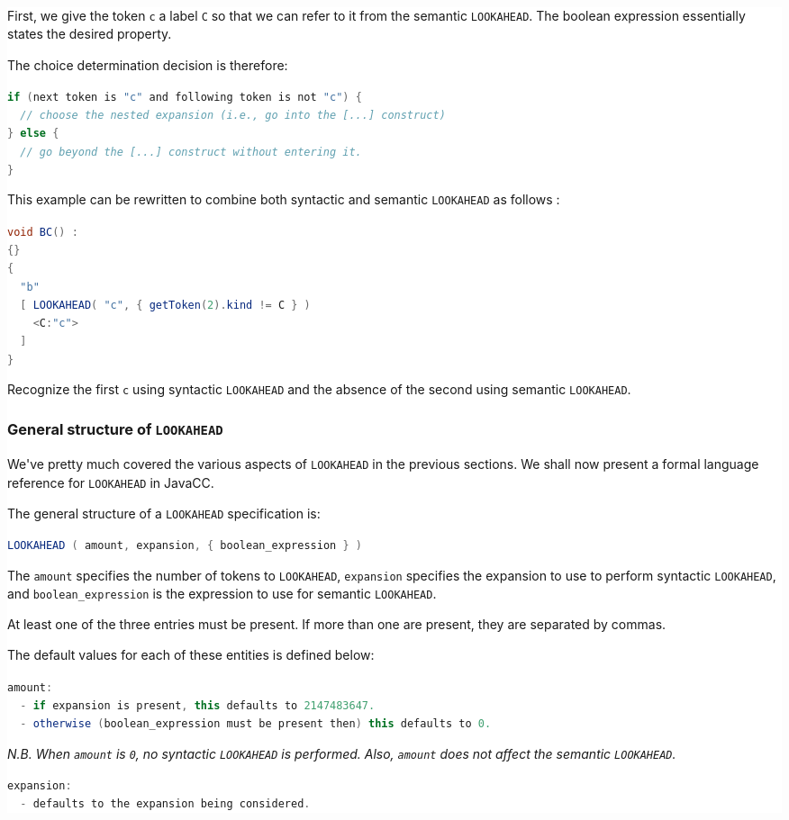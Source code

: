 First, we give the token `c` a label `C` so that we can refer to it from the semantic `LOOKAHEAD`. The boolean expression essentially states the desired property.

The choice determination decision is therefore:

```java
if (next token is "c" and following token is not "c") {
  // choose the nested expansion (i.e., go into the [...] construct)
} else {
  // go beyond the [...] construct without entering it.
}
```

This example can be rewritten to combine both syntactic and semantic `LOOKAHEAD` as follows :

```java
void BC() :
{}
{
  "b"
  [ LOOKAHEAD( "c", { getToken(2).kind != C } )
    <C:"c">
  ]
}
```

Recognize the first `c` using syntactic `LOOKAHEAD` and the absence of the second using semantic `LOOKAHEAD`.

### <a name="general"></a>General structure of `LOOKAHEAD`

We've pretty much covered the various aspects of `LOOKAHEAD` in the previous sections. We shall now present a formal language reference for `LOOKAHEAD` in JavaCC.

The general structure of a `LOOKAHEAD` specification is:

```java
LOOKAHEAD ( amount, expansion, { boolean_expression } )
```

The `amount` specifies the number of tokens to `LOOKAHEAD`, `expansion` specifies the expansion to use to perform syntactic `LOOKAHEAD`, and `boolean_expression` is the expression to use for semantic `LOOKAHEAD`.

At least one of the three entries must be present. If more than one are present, they are separated by commas.

The default values for each of these entities is defined below:

```java
amount:
  - if expansion is present, this defaults to 2147483647.
  - otherwise (boolean_expression must be present then) this defaults to 0.
```

*N.B. When `amount` is `0`, no syntactic `LOOKAHEAD` is performed.  Also, `amount` does not affect the semantic `LOOKAHEAD`.*

```java
expansion:
  - defaults to the expansion being considered.
```
